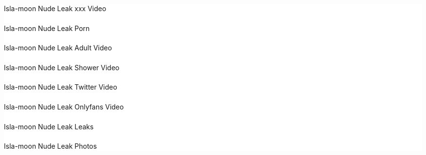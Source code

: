 Isla-moon Nude Leak xxx Video
<br><br>
Isla-moon Nude Leak Porn
<br><br>
Isla-moon Nude Leak Adult Video
<br><br>
Isla-moon Nude Leak Shower Video
<br><br>
Isla-moon Nude Leak Twitter Video
<br><br>
Isla-moon Nude Leak Onlyfans Video
<br><br>
Isla-moon Nude Leak Leaks
<br><br>
Isla-moon Nude Leak Photos